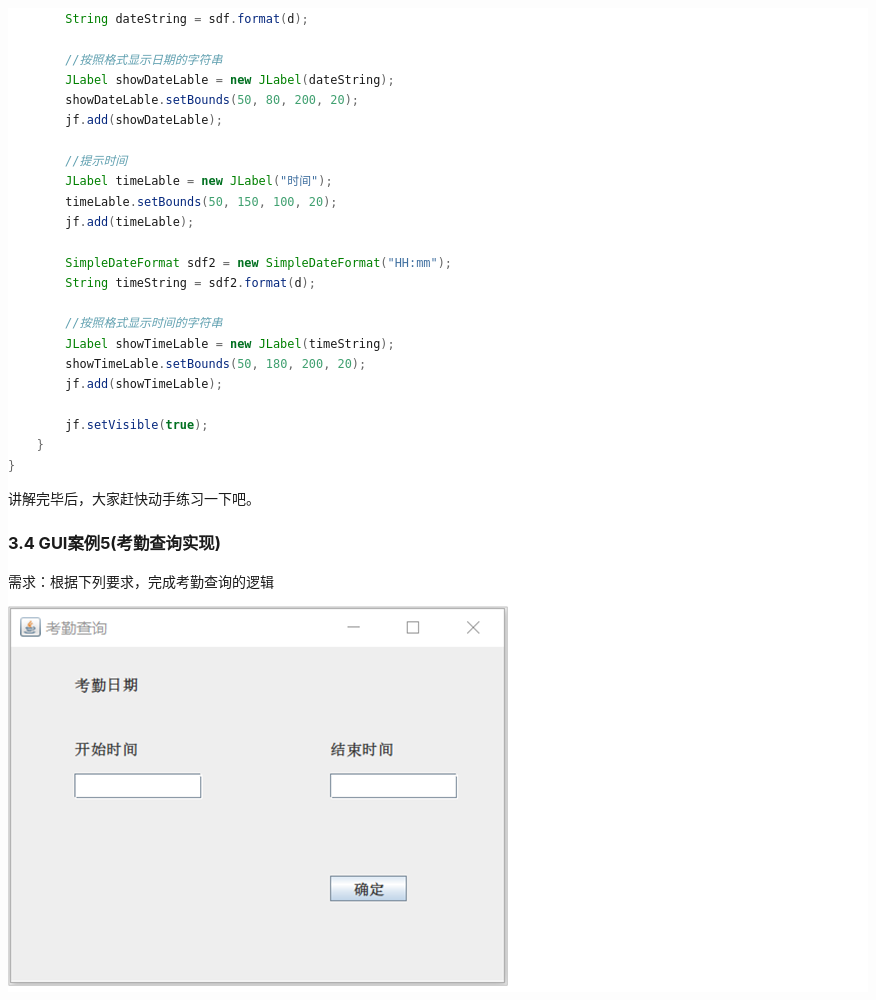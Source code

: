 ```java
        String dateString = sdf.format(d);

        //按照格式显示日期的字符串
        JLabel showDateLable = new JLabel(dateString);
        showDateLable.setBounds(50, 80, 200, 20);
        jf.add(showDateLable);

        //提示时间
        JLabel timeLable = new JLabel("时间");
        timeLable.setBounds(50, 150, 100, 20);
        jf.add(timeLable);

        SimpleDateFormat sdf2 = new SimpleDateFormat("HH:mm");
        String timeString = sdf2.format(d);

        //按照格式显示时间的字符串
        JLabel showTimeLable = new JLabel(timeString);
        showTimeLable.setBounds(50, 180, 200, 20);
        jf.add(showTimeLable);

        jf.setVisible(true);
    }
}
```

讲解完毕后，大家赶快动手练习一下吧。

### 3.4 GUI案例5(考勤查询实现)

需求：根据下列要求，完成考勤查询的逻辑

![1640165952879](imgs/1640165952879.png)
